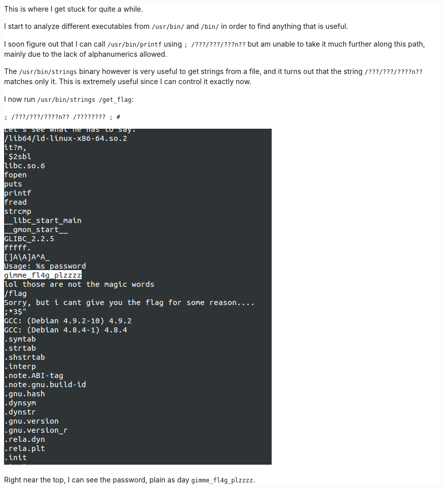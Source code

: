 This is where I get stuck for quite a while.

I start to analyze different executables from `/usr/bin/` and `/bin/` in order to find anything that is useful.

I soon figure out that I can call `/usr/bin/printf` using `; /???/???/???n??` but am unable to take it much further along this path, mainly due to the lack of alphanumerics allowed.

The `/usr/bin/strings` binary however is very useful to get strings from a file, and it turns out that the string `/???/???/????n??` matches only it. This is extremely useful since I can control it exactly now.

I now run `/usr/bin/strings /get_flag`:

```
; /???/???/????n?? /???????? ; #
```

![strings get_flag](pics/11-strings-get-flag.png)

Right near the top, I can see the password, plain as day `gimme_fl4g_plzzzz`.
